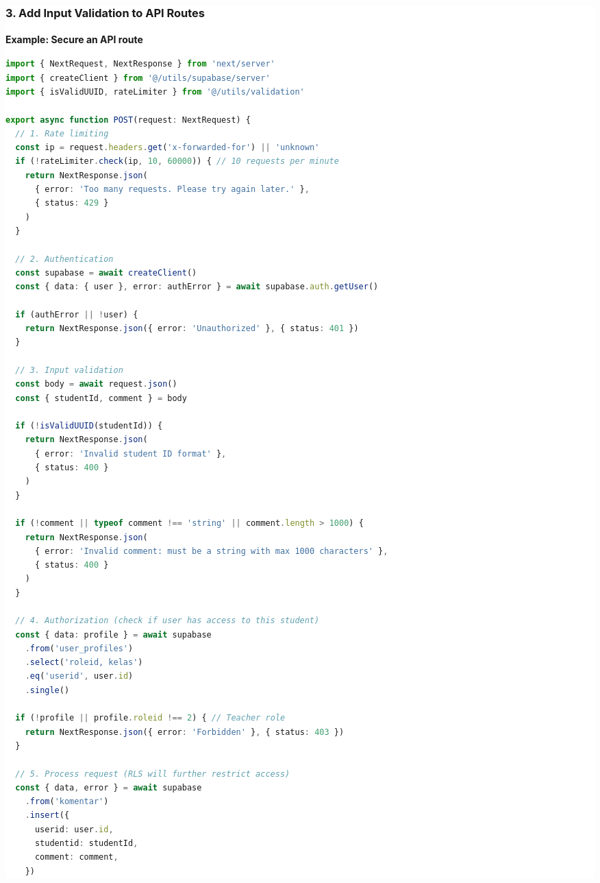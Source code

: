 ### 3. Add Input Validation to API Routes

**Example: Secure an API route**

```typescript
import { NextRequest, NextResponse } from 'next/server'
import { createClient } from '@/utils/supabase/server'
import { isValidUUID, rateLimiter } from '@/utils/validation'

export async function POST(request: NextRequest) {
  // 1. Rate limiting
  const ip = request.headers.get('x-forwarded-for') || 'unknown'
  if (!rateLimiter.check(ip, 10, 60000)) { // 10 requests per minute
    return NextResponse.json(
      { error: 'Too many requests. Please try again later.' },
      { status: 429 }
    )
  }

  // 2. Authentication
  const supabase = await createClient()
  const { data: { user }, error: authError } = await supabase.auth.getUser()
  
  if (authError || !user) {
    return NextResponse.json({ error: 'Unauthorized' }, { status: 401 })
  }

  // 3. Input validation
  const body = await request.json()
  const { studentId, comment } = body

  if (!isValidUUID(studentId)) {
    return NextResponse.json(
      { error: 'Invalid student ID format' },
      { status: 400 }
    )
  }

  if (!comment || typeof comment !== 'string' || comment.length > 1000) {
    return NextResponse.json(
      { error: 'Invalid comment: must be a string with max 1000 characters' },
      { status: 400 }
    )
  }

  // 4. Authorization (check if user has access to this student)
  const { data: profile } = await supabase
    .from('user_profiles')
    .select('roleid, kelas')
    .eq('userid', user.id)
    .single()

  if (!profile || profile.roleid !== 2) { // Teacher role
    return NextResponse.json({ error: 'Forbidden' }, { status: 403 })
  }

  // 5. Process request (RLS will further restrict access)
  const { data, error } = await supabase
    .from('komentar')
    .insert({
      userid: user.id,
      studentid: studentId,
      comment: comment,
    })
```